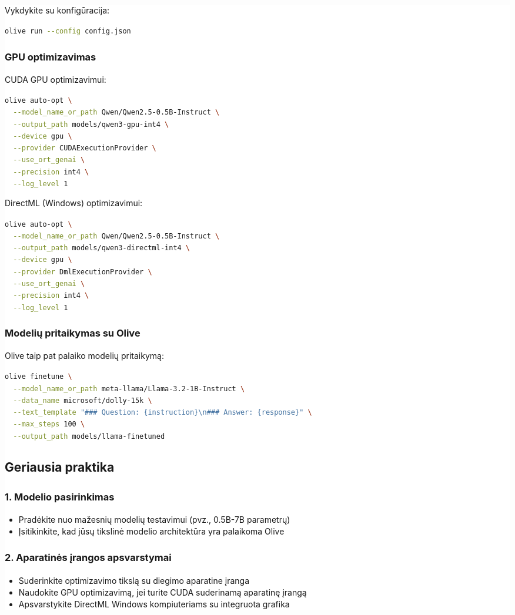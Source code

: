 Vykdykite su konfigūracija:

```bash
olive run --config config.json
```

### GPU optimizavimas

CUDA GPU optimizavimui:

```bash
olive auto-opt \
  --model_name_or_path Qwen/Qwen2.5-0.5B-Instruct \
  --output_path models/qwen3-gpu-int4 \
  --device gpu \
  --provider CUDAExecutionProvider \
  --use_ort_genai \
  --precision int4 \
  --log_level 1
```

DirectML (Windows) optimizavimui:

```bash
olive auto-opt \
  --model_name_or_path Qwen/Qwen2.5-0.5B-Instruct \
  --output_path models/qwen3-directml-int4 \
  --device gpu \
  --provider DmlExecutionProvider \
  --use_ort_genai \
  --precision int4 \
  --log_level 1
```

### Modelių pritaikymas su Olive

Olive taip pat palaiko modelių pritaikymą:

```bash
olive finetune \
  --model_name_or_path meta-llama/Llama-3.2-1B-Instruct \
  --data_name microsoft/dolly-15k \
  --text_template "### Question: {instruction}\n### Answer: {response}" \
  --max_steps 100 \
  --output_path models/llama-finetuned
```

## Geriausia praktika

### 1. Modelio pasirinkimas
- Pradėkite nuo mažesnių modelių testavimui (pvz., 0.5B-7B parametrų)
- Įsitikinkite, kad jūsų tikslinė modelio architektūra yra palaikoma Olive

### 2. Aparatinės įrangos apsvarstymai
- Suderinkite optimizavimo tikslą su diegimo aparatine įranga
- Naudokite GPU optimizavimą, jei turite CUDA suderinamą aparatinę įrangą
- Apsvarstykite DirectML Windows kompiuteriams su integruota grafika
